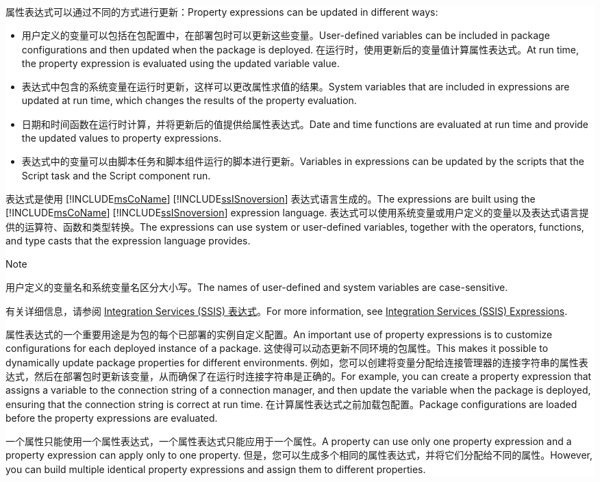  <span data-ttu-id="61ddf-109">属性表达式可以通过不同的方式进行更新：</span><span class="sxs-lookup"><span data-stu-id="61ddf-109">Property expressions can be updated in different ways:</span></span>

-   <span data-ttu-id="61ddf-110">用户定义的变量可以包括在包配置中，在部署包时可以更新这些变量。</span><span class="sxs-lookup"><span data-stu-id="61ddf-110">User-defined variables can be included in package configurations and then updated when the package is deployed.</span></span> <span data-ttu-id="61ddf-111">在运行时，使用更新后的变量值计算属性表达式。</span><span class="sxs-lookup"><span data-stu-id="61ddf-111">At run time, the property expression is evaluated using the updated variable value.</span></span>

-   <span data-ttu-id="61ddf-112">表达式中包含的系统变量在运行时更新，这样可以更改属性求值的结果。</span><span class="sxs-lookup"><span data-stu-id="61ddf-112">System variables that are included in expressions are updated at run time, which changes the results of the property evaluation.</span></span>

-   <span data-ttu-id="61ddf-113">日期和时间函数在运行时计算，并将更新后的值提供给属性表达式。</span><span class="sxs-lookup"><span data-stu-id="61ddf-113">Date and time functions are evaluated at run time and provide the updated values to property expressions.</span></span>

-   <span data-ttu-id="61ddf-114">表达式中的变量可以由脚本任务和脚本组件运行的脚本进行更新。</span><span class="sxs-lookup"><span data-stu-id="61ddf-114">Variables in expressions can be updated by the scripts that the Script task and the Script component run.</span></span>

 <span data-ttu-id="61ddf-115">表达式是使用 [!INCLUDE[msCoName](../../includes/msconame-md.md)] [!INCLUDE[ssISnoversion](../../../includes/ssisnoversion-md.md)] 表达式语言生成的。</span><span class="sxs-lookup"><span data-stu-id="61ddf-115">The expressions are built using the [!INCLUDE[msCoName](../../includes/msconame-md.md)] [!INCLUDE[ssISnoversion](../../../includes/ssisnoversion-md.md)] expression language.</span></span> <span data-ttu-id="61ddf-116">表达式可以使用系统变量或用户定义的变量以及表达式语言提供的运算符、函数和类型转换。</span><span class="sxs-lookup"><span data-stu-id="61ddf-116">The expressions can use system or user-defined variables, together with the operators, functions, and type casts that the expression language provides.</span></span>

> [!NOTE]
>  <span data-ttu-id="61ddf-117">用户定义的变量名和系统变量名区分大小写。</span><span class="sxs-lookup"><span data-stu-id="61ddf-117">The names of user-defined and system variables are case-sensitive.</span></span>

 <span data-ttu-id="61ddf-118">有关详细信息，请参阅 [Integration Services (SSIS) 表达式](integration-services-ssis-expressions.md)。</span><span class="sxs-lookup"><span data-stu-id="61ddf-118">For more information, see [Integration Services &#40;SSIS&#41; Expressions](integration-services-ssis-expressions.md).</span></span>

 <span data-ttu-id="61ddf-119">属性表达式的一个重要用途是为包的每个已部署的实例自定义配置。</span><span class="sxs-lookup"><span data-stu-id="61ddf-119">An important use of property expressions is to customize configurations for each deployed instance of a package.</span></span> <span data-ttu-id="61ddf-120">这使得可以动态更新不同环境的包属性。</span><span class="sxs-lookup"><span data-stu-id="61ddf-120">This makes it possible to dynamically update package properties for different environments.</span></span> <span data-ttu-id="61ddf-121">例如，您可以创建将变量分配给连接管理器的连接字符串的属性表达式，然后在部署包时更新该变量，从而确保了在运行时连接字符串是正确的。</span><span class="sxs-lookup"><span data-stu-id="61ddf-121">For example, you can create a property expression that assigns a variable to the connection string of a connection manager, and then update the variable when the package is deployed, ensuring that the connection string is correct at run time.</span></span> <span data-ttu-id="61ddf-122">在计算属性表达式之前加载包配置。</span><span class="sxs-lookup"><span data-stu-id="61ddf-122">Package configurations are loaded before the property expressions are evaluated.</span></span>

 <span data-ttu-id="61ddf-123">一个属性只能使用一个属性表达式，一个属性表达式只能应用于一个属性。</span><span class="sxs-lookup"><span data-stu-id="61ddf-123">A property can use only one property expression and a property expression can apply only to one property.</span></span> <span data-ttu-id="61ddf-124">但是，您可以生成多个相同的属性表达式，并将它们分配给不同的属性。</span><span class="sxs-lookup"><span data-stu-id="61ddf-124">However, you can build multiple identical property expressions and assign them to different properties.</span></span>
